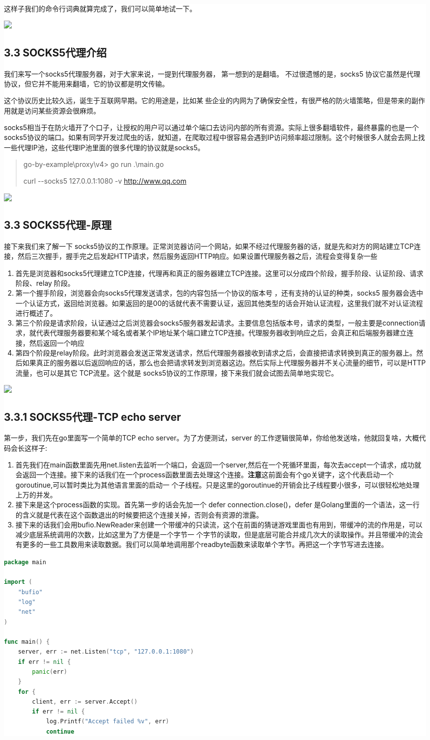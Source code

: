 这样子我们的命令行词典就算完成了，我们可以简单地试一下。

![](https://cdn.jsdelivr.net/gh/nateshao/images/20220507210357.png)

## 3.3 SOCKS5代理介绍

我们来写一个socks5代理服务器，对于大家来说，一提到代理服务器， 第一想到的是翻墙。 不过很遗憾的是，socks5 协议它虽然是代理协议，但它并不能用来翻墙，它的协议都是明文传输。

这个协议历史比较久远，诞生于互联网早期。它的用途是，比如某 些企业的内网为了确保安全性，有很严格的防火墙策略，但是带来的副作用就是访问某些资源会很麻烦。

socks5相当于在防火墙开了个口子，让授权的用户可以通过单个端口去访问内部的所有资源。实际上很多翻墙软件，最终暴露的也是一个 socks5协议的端口。如果有同学开发过爬虫的话，就知道，在爬取过程中很容易会遇到IP访问频率超过限制。这个时候很多人就会去网上找一些代理IP池，这些代理IP池里面的很多代理的协议就是socks5。

> go-by-example\proxy\v4> go run .\main.go
>
> curl --socks5 127.0.0.1:1080 -v http://www.qq.com

![](https://cdn.jsdelivr.net/gh/nateshao/images/20220507215348.png)

## 3.3 SOCKS5代理-原理

接下来我们来了解一下 socks5协议的工作原理。正常浏览器访问一个网站，如果不经过代理服务器的话，就是先和对方的网站建立TCP连接，然后三次握手，握手完之后发起HTTP请求，然后服务返回HTTP响应。如果设置代理服务器之后，流程会变得复杂一些

1. 首先是浏览器和socks5代理建立TCP连接，代理再和真正的服务器建立TCP连接。这里可以分成四个阶段，握手阶段、认证阶段、请求阶段、relay 阶段。
2. 第一个握手阶段，浏览器会向socks5代理发送请求，包的内容包括一个协议的版本号 ，还有支持的认证的种类，socks5 服务器会选中一个认证方式，返回给浏览器。如果返回的是00的话就代表不需要认证，返回其他类型的话会开始认证流程，这里我们就不对认证流程进行概述了。
3. 第三个阶段是请求阶段，认证通过之后浏览器会socks5服务器发起请求。主要信息包括版本号，请求的类型，一般主要是connection请求，就代表代理服务器要和某个域名或者某个IP地址某个端口建立TCP连接。代理服务器收到响应之后，会真正和后端服务器建立连接，然后返回一个响应
4. 第四个阶段是relay阶段。此时浏览器会发送正常发送请求，然后代理服务器接收到请求之后，会直接把请求转换到真正的服务器上。然后如果真正的服务器以后返回响应的话，那么也会把请求转发到浏览器这边。然后实际上代理服务器并不关心流量的细节，可以是HTTP流量，也可以是其它 TCP流星。这个就是 socks5协议的工作原理，接下来我们就会试图去简单地实现它。

![](https://cdn.jsdelivr.net/gh/nateshao/images/20220507215517.png)

## 3.3.1 SOCKS5代理-TCP echo server

第一步，我们先在go里面写一个简单的TCP echo server。为了方便测试，server 的工作逻辑很简单，你给他发送啥，他就回复啥，大概代码会长这样子:

1. 首先我们在main函数里面先用net.listen去监听一个端口，会返回一个server,然后在一个死循环里面，每次去accept一个请求，成功就会返回一个连接。接下来的话我们在一个process函数里面去处理这个连接。**注意**这前面会有个go关键字，这个代表启动一个goroutinue,可以暂时类比为其他语言里面的启动一 个子线程。只是这里的goroutinue的开销会比子线程要小很多，可以很轻松地处理上万的并发。
2. 接下来是这个process函数的实现。首先第一步的话会先加一个 defer connection.close()，defer 是Golang里面的一个语法，这一行的含义就是代表在这个函数退出的时候要把这个连接关掉，否则会有资源的泄露。
3. 接下来的话我们会用bufio.NewReader来创建一个带缓冲的只读流，这个在前面的猜谜游戏里面也有用到，带缓冲的流的作用是，可以减少底层系统调用的次数，比如这里为了方便是一个字节一 个字节的读取，但是底层可能合并成几次大的读取操作。并且带缓冲的流会有更多的一些工具数用来读取数据。我们可以简单地调用那个readbyte函数来读取单个字节。再把这一个字节写进去连接。

```go
package main

import (
	"bufio"
	"log"
	"net"
)

func main() {
	server, err := net.Listen("tcp", "127.0.0.1:1080")
	if err != nil {
		panic(err)
	}
	for {
		client, err := server.Accept()
		if err != nil {
			log.Printf("Accept failed %v", err)
			continue
```